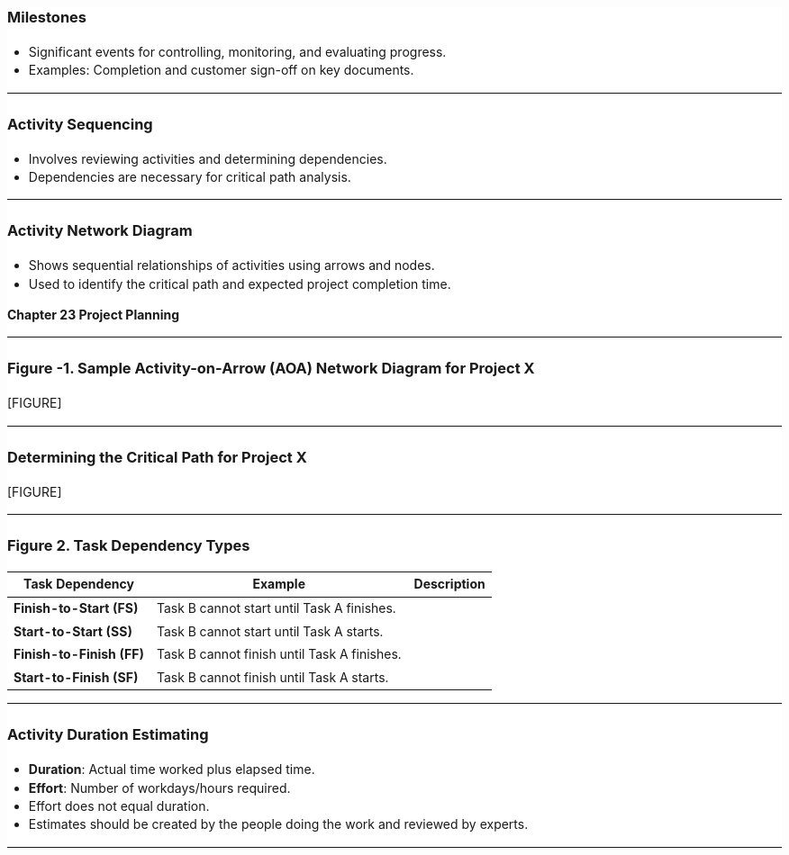 ### **Milestones**  

- Significant events for controlling, monitoring, and evaluating progress.  
- Examples: Completion and customer sign-off on key documents.  

---

### **Activity Sequencing**  

- Involves reviewing activities and determining dependencies.  
- Dependencies are necessary for critical path analysis.  

---

### **Activity Network Diagram**  

- Shows sequential relationships of activities using arrows and nodes.  
- Used to identify the critical path and expected project completion time.  

**Chapter 23 Project Planning**  

---

### **Figure -1. Sample Activity-on-Arrow (AOA) Network Diagram for Project X**  

[FIGURE]  

---

### **Determining the Critical Path for Project X**  

[FIGURE]  

---

### **Figure 2. Task Dependency Types**  

| **Task Dependency** | **Example** | **Description** |
|----------------------|-------------|-----------------|
| **Finish-to-Start (FS)** | Task B cannot start until Task A finishes. | |
| **Start-to-Start (SS)** | Task B cannot start until Task A starts. | |
| **Finish-to-Finish (FF)** | Task B cannot finish until Task A finishes. | |
| **Start-to-Finish (SF)** | Task B cannot finish until Task A starts. | |

---

### **Activity Duration Estimating**  

- **Duration**: Actual time worked plus elapsed time.  
- **Effort**: Number of workdays/hours required.  
- Effort does not equal duration.  
- Estimates should be created by the people doing the work and reviewed by experts.  

---
